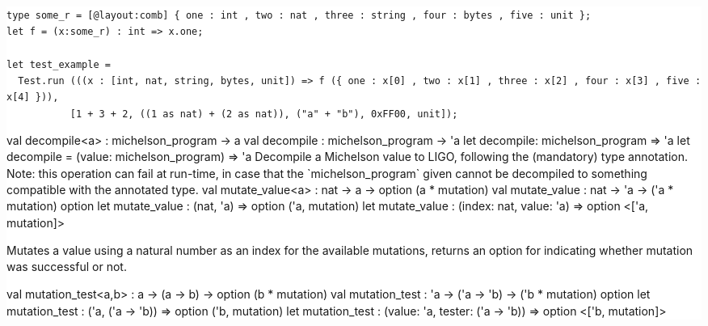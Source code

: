 </Syntax>
<Syntax syntax="jsligo">

```jsligo test-ligo group=test_run
type some_r = [@layout:comb] { one : int , two : nat , three : string , four : bytes , five : unit };
let f = (x:some_r) : int => x.one;

let test_example =
  Test.run (((x : [int, nat, string, bytes, unit]) => f ({ one : x[0] , two : x[1] , three : x[2] , four : x[3] , five : x[4] })),
           [1 + 3 + 2, ((1 as nat) + (2 as nat)), ("a" + "b"), 0xFF00, unit]);
```

</Syntax>

<SyntaxTitle syntax="pascaligo">
val decompile&lt;a&gt; : michelson_program -> a
</SyntaxTitle>
<SyntaxTitle syntax="cameligo">
val decompile : michelson_program -> 'a
</SyntaxTitle>
<SyntaxTitle syntax="reasonligo">
let decompile: michelson_program => 'a
</SyntaxTitle>
<SyntaxTitle syntax="jsligo">
let decompile = (value: michelson_program) => 'a
</SyntaxTitle>
Decompile a Michelson value to LIGO, following the (mandatory) type
annotation. Note: this operation can fail at run-time, in case that
the `michelson_program` given cannot be decompiled to something
compatible with the annotated type.

<SyntaxTitle syntax="pascaligo">
val mutate_value&lt;a&gt; : nat -> a -> option (a * mutation)
</SyntaxTitle>
<SyntaxTitle syntax="cameligo">
val mutate_value : nat -> 'a -> ('a * mutation) option
</SyntaxTitle>
<SyntaxTitle syntax="reasonligo">
let mutate_value : (nat, 'a) => option ('a, mutation)
</SyntaxTitle>
<SyntaxTitle syntax="jsligo">
let mutate_value : (index: nat, value: 'a) => option &lt;[&apos;a, mutation]&gt;
</SyntaxTitle>

Mutates a value using a natural number as an index for the available
mutations, returns an option for indicating whether mutation was
successful or not.

<SyntaxTitle syntax="pascaligo">
val mutation_test&lt;a,b&gt; : a -> (a -> b) -> option (b * mutation)
</SyntaxTitle>
<SyntaxTitle syntax="cameligo">
val mutation_test : 'a -> ('a -> 'b) -> ('b * mutation) option
</SyntaxTitle>
<SyntaxTitle syntax="reasonligo">
let mutation_test : ('a, ('a -> 'b)) => option ('b, mutation)
</SyntaxTitle>
<SyntaxTitle syntax="jsligo">
let mutation_test : (value: 'a, tester: ('a -> 'b)) => option &lt;[&apos;b, mutation]&gt;
</SyntaxTitle>
